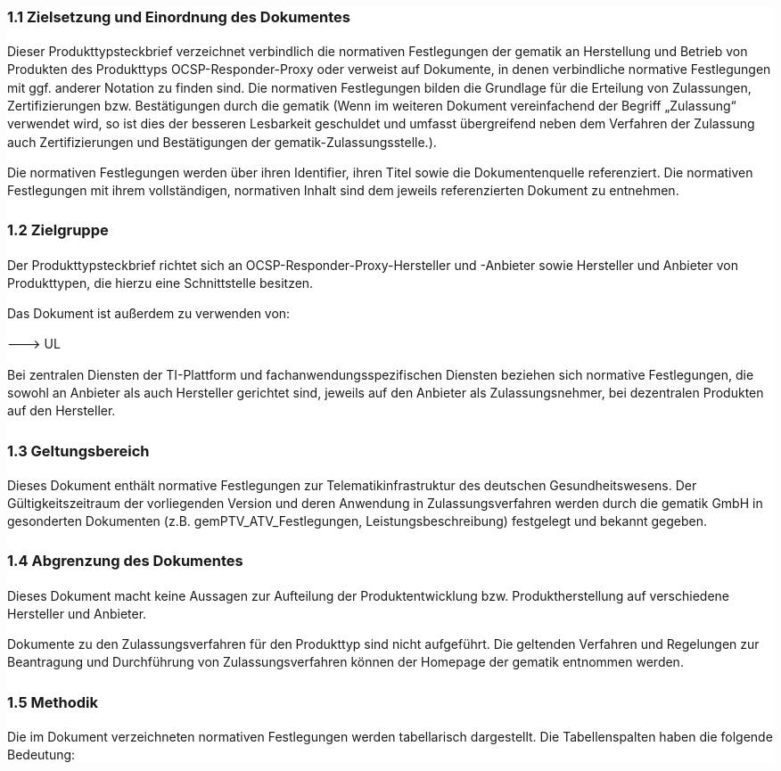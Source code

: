### 1.1 Zielsetzung und Einordnung des Dokumentes

Dieser Produkttypsteckbrief verzeichnet verbindlich die normativen Festlegungen
der gematik an Herstellung und Betrieb von Produkten des Produkttyps
OCSP-Responder-Proxy oder verweist auf Dokumente, in denen verbindliche
normative Festlegungen mit ggf. anderer Notation zu finden sind. Die normativen
Festlegungen bilden die Grundlage für die Erteilung von Zulassungen,
Zertifizierungen bzw. Bestätigungen durch die gematik (Wenn im weiteren
Dokument vereinfachend der Begriff „Zulassung“ verwendet wird, so ist dies
der besseren Lesbarkeit geschuldet und umfasst übergreifend neben dem
Verfahren der Zulassung auch Zertifizierungen und Bestätigungen der
gematik-Zulassungsstelle.).

Die normativen Festlegungen werden über ihren Identifier, ihren Titel sowie die
Dokumentenquelle referenziert. Die normativen Festlegungen mit ihrem
vollständigen, normativen Inhalt sind dem jeweils referenzierten Dokument zu
entnehmen.

### 1.2 Zielgruppe

Der Produkttypsteckbrief richtet sich an OCSP-Responder-Proxy-Hersteller und
-Anbieter sowie Hersteller und Anbieter von Produkttypen, die hierzu eine
Schnittstelle besitzen.

Das Dokument ist außerdem zu verwenden von:

 ---> UL

Bei zentralen Diensten der TI-Plattform und fachanwendungsspezifischen Diensten
beziehen sich normative Festlegungen, die sowohl an Anbieter als auch
Hersteller gerichtet sind, jeweils auf den Anbieter als Zulassungsnehmer, bei
dezentralen Produkten auf den Hersteller.

### 1.3 Geltungsbereich

Dieses Dokument enthält normative Festlegungen zur Telematikinfrastruktur des
deutschen Gesundheitswesens. Der Gültigkeitszeitraum der vorliegenden Version
und deren Anwendung in Zulassungsverfahren werden durch die gematik GmbH in
gesonderten Dokumenten (z.B. gemPTV_ATV_Festlegungen, Leistungsbeschreibung)
festgelegt und bekannt gegeben.

### 1.4 Abgrenzung des Dokumentes

Dieses Dokument macht keine Aussagen zur Aufteilung der Produktentwicklung bzw.
Produktherstellung auf verschiedene Hersteller und Anbieter.

Dokumente zu den Zulassungsverfahren für den Produkttyp sind nicht aufgeführt.
Die geltenden Verfahren und Regelungen zur Beantragung und Durchführung von
Zulassungsverfahren können der Homepage der gematik entnommen werden.

### 1.5 Methodik

Die im Dokument verzeichneten normativen Festlegungen werden tabellarisch
dargestellt. Die Tabellenspalten haben die folgende Bedeutung:
